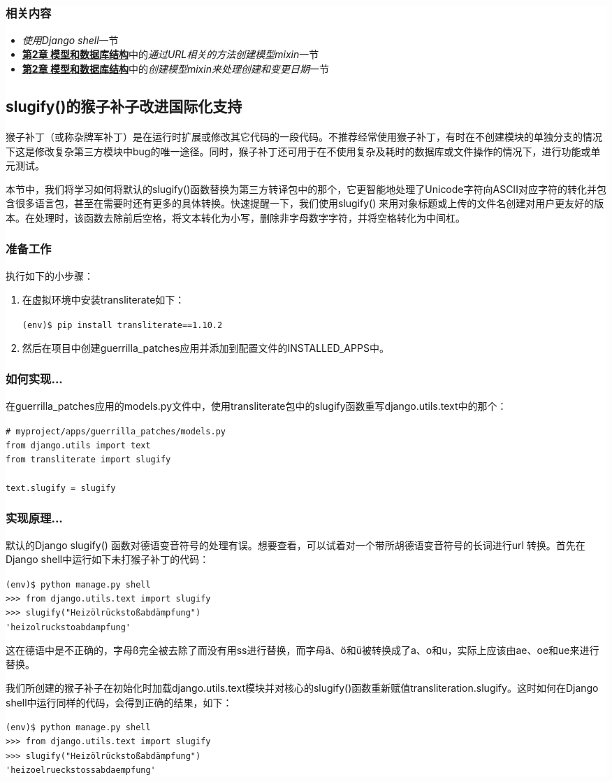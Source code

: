 ### 相关内容

-   *使用Django shell*一节
-   [**第2章 模型和数据库结构**](https://alanhou.org/models-database-structure/)中的*通过URL相关的方法创建模型mixin*一节
-   [**第2章 模型和数据库结构**](https://alanhou.org/models-database-structure/)中的*创建模型mixin来处理创建和变更日期*一节

## slugify()的猴子补子改进国际化支持

猴子补丁（或称杂牌军补丁）是在运行时扩展或修改其它代码的一段代码。不推荐经常使用猴子补丁，有时在不创建模块的单独分支的情况下这是修改复杂第三方模块中bug的唯一途径。同时，猴子补丁还可用于在不使用复杂及耗时的数据库或文件操作的情况下，进行功能或单元测试。

本节中，我们将学习如何将默认的slugify()函数替换为第三方转译包中的那个，它更智能地处理了Unicode字符向ASCII对应字符的转化并包含很多语言包，甚至在需要时还有更多的具体转换。快速提醒一下，我们使用slugify() 来用对象标题或上传的文件名创建对用户更友好的版本。在处理时，该函数去除前后空格，将文本转化为小写，删除非字母数字字符，并将空格转化为中间杠。

### 准备工作

执行如下的小步骤：

1.  在虚拟环境中安装transliterate如下：  


    ```
    (env)$ pip install transliterate==1.10.2
    ```

1.  然后在项目中创建guerrilla_patches应用并添加到配置文件的INSTALLED_APPS中。

### 如何实现...

在guerrilla_patches应用的models.py文件中，使用transliterate包中的slugify函数重写django.utils.text中的那个：

```
# myproject/apps/guerrilla_patches/models.py
from django.utils import text 
from transliterate import slugify

text.slugify = slugify
```

### 实现原理...

默认的Django slugify() 函数对德语变音符号的处理有误。想要查看，可以试着对一个带所胡德语变音符号的长词进行url 转换。首先在Django shell中运行如下未打猴子补丁的代码：

```
(env)$ python manage.py shell
>>> from django.utils.text import slugify 
>>> slugify("Heizölrückstoßabdämpfung") 
'heizolruckstoabdampfung'
```

这在德语中是不正确的，字母ß完全被去除了而没有用ss进行替换，而字母ä、ö和ü被转换成了a、o和u，实际上应该由ae、oe和ue来进行替换。

我们所创建的猴子补子在初始化时加载django.utils.text模块并对核心的slugify()函数重新赋值transliteration.slugify。这时如何在Django shell中运行同样的代码，会得到正确的结果，如下：

```
(env)$ python manage.py shell
>>> from django.utils.text import slugify
>>> slugify("Heizölrückstoßabdämpfung") 
'heizoelrueckstossabdaempfung'
```
